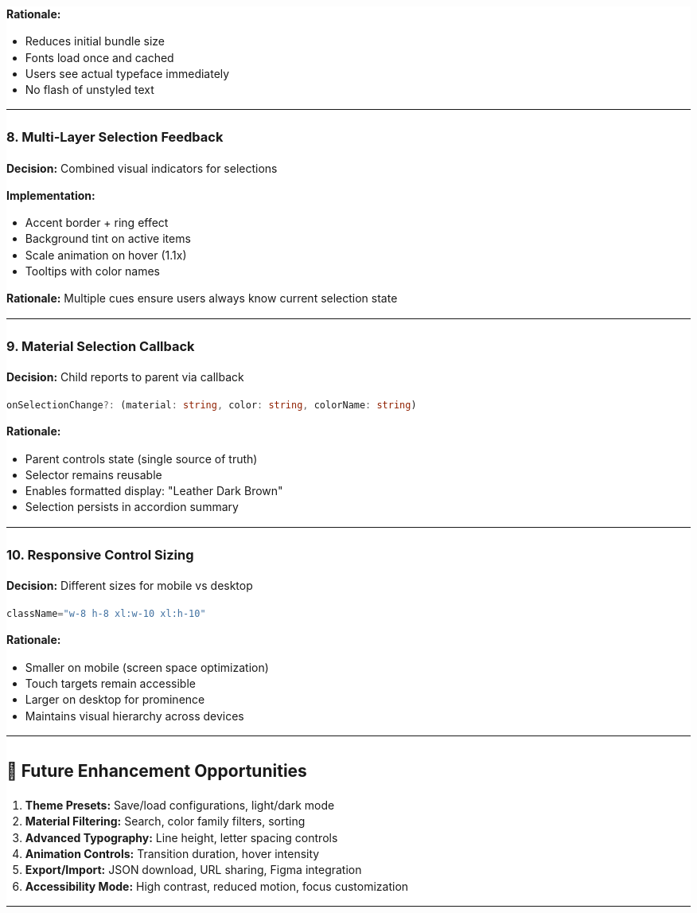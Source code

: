 **Rationale:**
- Reduces initial bundle size
- Fonts load once and cached
- Users see actual typeface immediately
- No flash of unstyled text

---

### 8. **Multi-Layer Selection Feedback**
**Decision:** Combined visual indicators for selections

**Implementation:**
- Accent border + ring effect
- Background tint on active items
- Scale animation on hover (1.1x)
- Tooltips with color names

**Rationale:** Multiple cues ensure users always know current selection state

---

### 9. **Material Selection Callback**
**Decision:** Child reports to parent via callback

```typescript
onSelectionChange?: (material: string, color: string, colorName: string)
```

**Rationale:**
- Parent controls state (single source of truth)
- Selector remains reusable
- Enables formatted display: "Leather Dark Brown"
- Selection persists in accordion summary

---

### 10. **Responsive Control Sizing**
**Decision:** Different sizes for mobile vs desktop

```typescript
className="w-8 h-8 xl:w-10 xl:h-10"
```

**Rationale:**
- Smaller on mobile (screen space optimization)
- Touch targets remain accessible
- Larger on desktop for prominence
- Maintains visual hierarchy across devices

---

## 🚀 Future Enhancement Opportunities

1. **Theme Presets:** Save/load configurations, light/dark mode
2. **Material Filtering:** Search, color family filters, sorting
3. **Advanced Typography:** Line height, letter spacing controls
4. **Animation Controls:** Transition duration, hover intensity
5. **Export/Import:** JSON download, URL sharing, Figma integration
6. **Accessibility Mode:** High contrast, reduced motion, focus customization

---